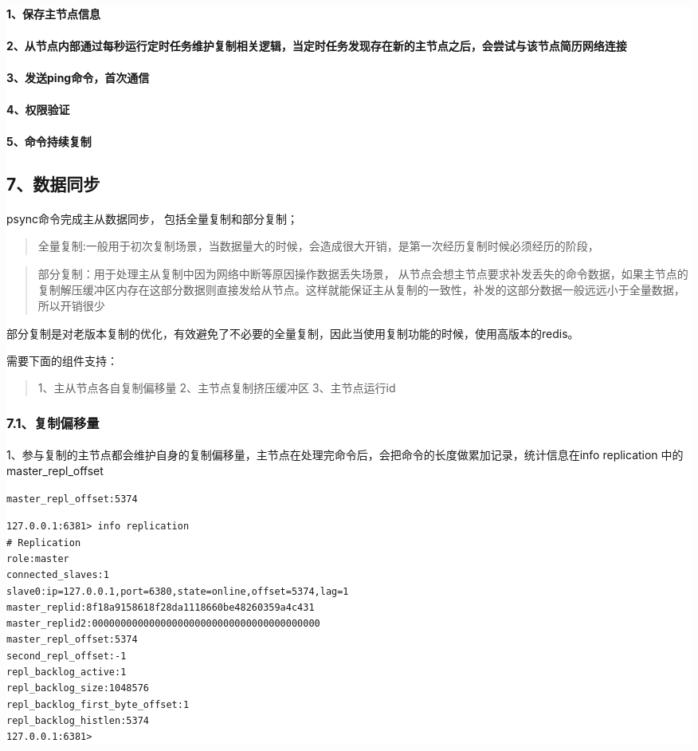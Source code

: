 #### 1、保存主节点信息

#### 2、从节点内部通过每秒运行定时任务维护复制相关逻辑，当定时任务发现存在新的主节点之后，会尝试与该节点简历网络连接

#### 3、发送ping命令，首次通信

#### 4、权限验证

#### 5、命令持续复制


## 7、数据同步

psync命令完成主从数据同步， 包括全量复制和部分复制；
>全量复制:一般用于初次复制场景，当数据量大的时候，会造成很大开销，是第一次经历复制时候必须经历的阶段，


>部分复制：用于处理主从复制中因为网络中断等原因操作数据丢失场景， 从节点会想主节点要求补发丢失的命令数据，如果主节点的复制解压缓冲区内存在这部分数据则直接发给从节点。这样就能保证主从复制的一致性，补发的这部分数据一般远远小于全量数据，所以开销很少


部分复制是对老版本复制的优化，有效避免了不必要的全量复制，因此当使用复制功能的时候，使用高版本的redis。


需要下面的组件支持：
>1、主从节点各自复制偏移量
>2、主节点复制挤压缓冲区
>3、主节点运行id

### 7.1、复制偏移量

1、参与复制的主节点都会维护自身的复制偏移量，主节点在处理完命令后，会把命令的长度做累加记录，统计信息在info replication 中的master_repl_offset


```
master_repl_offset:5374
```
```
127.0.0.1:6381> info replication
# Replication
role:master
connected_slaves:1
slave0:ip=127.0.0.1,port=6380,state=online,offset=5374,lag=1
master_replid:8f18a9158618f28da1118660be48260359a4c431
master_replid2:0000000000000000000000000000000000000000
master_repl_offset:5374
second_repl_offset:-1
repl_backlog_active:1
repl_backlog_size:1048576
repl_backlog_first_byte_offset:1
repl_backlog_histlen:5374
127.0.0.1:6381> 
```


